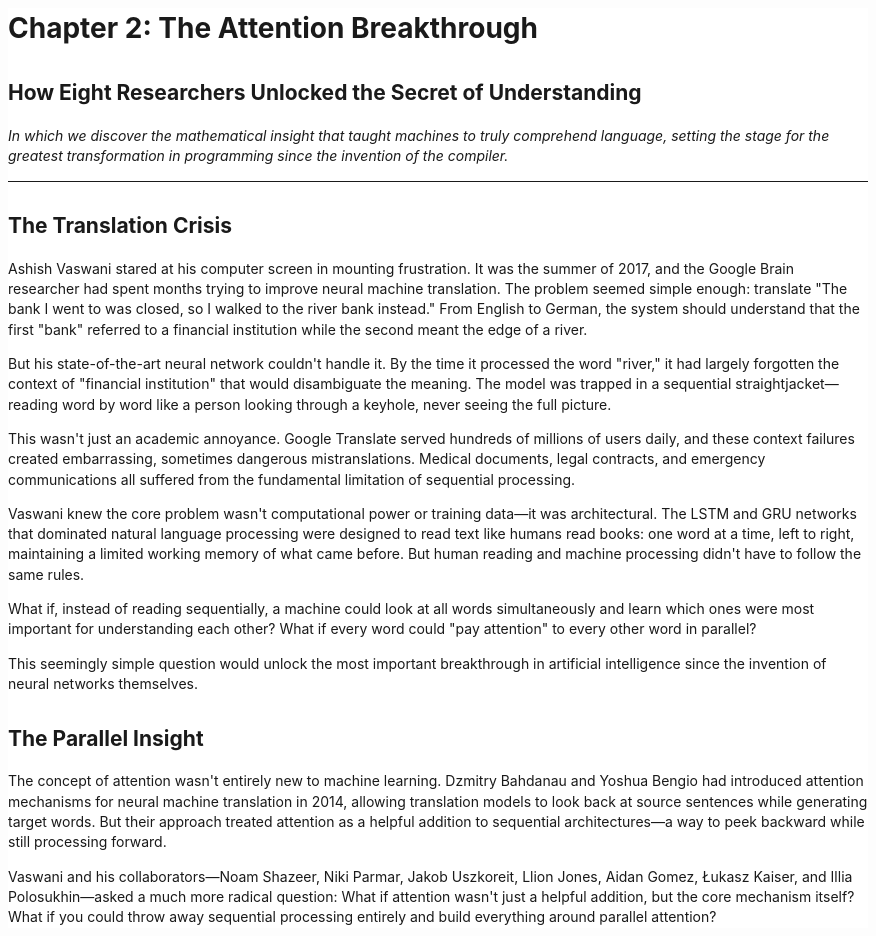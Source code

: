 # Chapter 2: The Attention Breakthrough
## How Eight Researchers Unlocked the Secret of Understanding

*In which we discover the mathematical insight that taught machines to truly comprehend language, setting the stage for the greatest transformation in programming since the invention of the compiler.*

---

## The Translation Crisis

Ashish Vaswani stared at his computer screen in mounting frustration. It was the summer of 2017, and the Google Brain researcher had spent months trying to improve neural machine translation. The problem seemed simple enough: translate "The bank I went to was closed, so I walked to the river bank instead." From English to German, the system should understand that the first "bank" referred to a financial institution while the second meant the edge of a river.

But his state-of-the-art neural network couldn't handle it. By the time it processed the word "river," it had largely forgotten the context of "financial institution" that would disambiguate the meaning. The model was trapped in a sequential straightjacket—reading word by word like a person looking through a keyhole, never seeing the full picture.

This wasn't just an academic annoyance. Google Translate served hundreds of millions of users daily, and these context failures created embarrassing, sometimes dangerous mistranslations. Medical documents, legal contracts, and emergency communications all suffered from the fundamental limitation of sequential processing.

Vaswani knew the core problem wasn't computational power or training data—it was architectural. The LSTM and GRU networks that dominated natural language processing were designed to read text like humans read books: one word at a time, left to right, maintaining a limited working memory of what came before. But human reading and machine processing didn't have to follow the same rules.

What if, instead of reading sequentially, a machine could look at all words simultaneously and learn which ones were most important for understanding each other? What if every word could "pay attention" to every other word in parallel?

This seemingly simple question would unlock the most important breakthrough in artificial intelligence since the invention of neural networks themselves.

## The Parallel Insight

The concept of attention wasn't entirely new to machine learning. Dzmitry Bahdanau and Yoshua Bengio had introduced attention mechanisms for neural machine translation in 2014, allowing translation models to look back at source sentences while generating target words. But their approach treated attention as a helpful addition to sequential architectures—a way to peek backward while still processing forward.

Vaswani and his collaborators—Noam Shazeer, Niki Parmar, Jakob Uszkoreit, Llion Jones, Aidan Gomez, Łukasz Kaiser, and Illia Polosukhin—asked a much more radical question: What if attention wasn't just a helpful addition, but the core mechanism itself? What if you could throw away sequential processing entirely and build everything around parallel attention?
